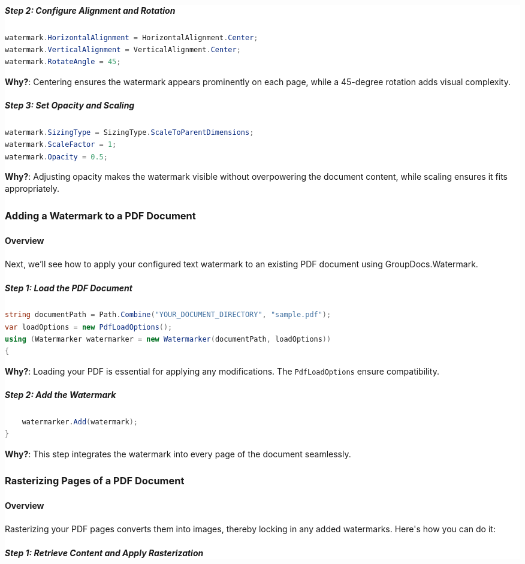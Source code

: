 ##### Step 2: Configure Alignment and Rotation

```csharp
watermark.HorizontalAlignment = HorizontalAlignment.Center;
watermark.VerticalAlignment = VerticalAlignment.Center;
watermark.RotateAngle = 45;
```

**Why?**: Centering ensures the watermark appears prominently on each page, while a 45-degree rotation adds visual complexity.

##### Step 3: Set Opacity and Scaling

```csharp
watermark.SizingType = SizingType.ScaleToParentDimensions;
watermark.ScaleFactor = 1;
watermark.Opacity = 0.5;
```

**Why?**: Adjusting opacity makes the watermark visible without overpowering the document content, while scaling ensures it fits appropriately.

### Adding a Watermark to a PDF Document

#### Overview
Next, we’ll see how to apply your configured text watermark to an existing PDF document using GroupDocs.Watermark.

##### Step 1: Load the PDF Document

```csharp
string documentPath = Path.Combine("YOUR_DOCUMENT_DIRECTORY", "sample.pdf");
var loadOptions = new PdfLoadOptions();
using (Watermarker watermarker = new Watermarker(documentPath, loadOptions))
{
```

**Why?**: Loading your PDF is essential for applying any modifications. The `PdfLoadOptions` ensure compatibility.

##### Step 2: Add the Watermark

```csharp
    watermarker.Add(watermark);
}
```

**Why?**: This step integrates the watermark into every page of the document seamlessly.

### Rasterizing Pages of a PDF Document

#### Overview
Rasterizing your PDF pages converts them into images, thereby locking in any added watermarks. Here's how you can do it:

##### Step 1: Retrieve Content and Apply Rasterization
